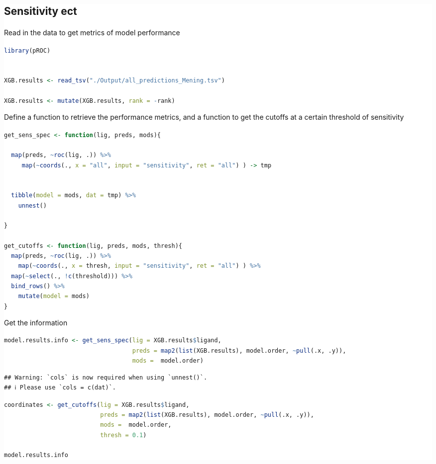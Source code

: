## Sensitivity ect

Read in the data to get metrics of model performance

``` r
library(pROC)


XGB.results <- read_tsv("./Output/all_predictions_Mening.tsv")

XGB.results <- mutate(XGB.results, rank = -rank)
```

Define a function to retrieve the performance metrics, and a function to
get the cutoffs at a certain threshold of sensitivity

``` r
get_sens_spec <- function(lig, preds, mods){
 
  map(preds, ~roc(lig, .)) %>% 
     map(~coords(., x = "all", input = "sensitivity", ret = "all") ) -> tmp

    
  tibble(model = mods, dat = tmp) %>% 
    unnest()
    
}

get_cutoffs <- function(lig, preds, mods, thresh){
  map(preds, ~roc(lig, .)) %>%
    map(~coords(., x = thresh, input = "sensitivity", ret = "all") ) %>% 
  map(~select(., !c(threshold))) %>% 
  bind_rows() %>% 
    mutate(model = mods)
}
```

Get the information

``` r
model.results.info <- get_sens_spec(lig = XGB.results$ligand,
                                    preds = map2(list(XGB.results), model.order, ~pull(.x, .y)),
                                    mods =  model.order)
```

    ## Warning: `cols` is now required when using `unnest()`.
    ## ℹ Please use `cols = c(dat)`.

``` r
coordinates <- get_cutoffs(lig = XGB.results$ligand,
                           preds = map2(list(XGB.results), model.order, ~pull(.x, .y)),
                           mods =  model.order,
                           thresh = 0.1)

model.results.info
```
